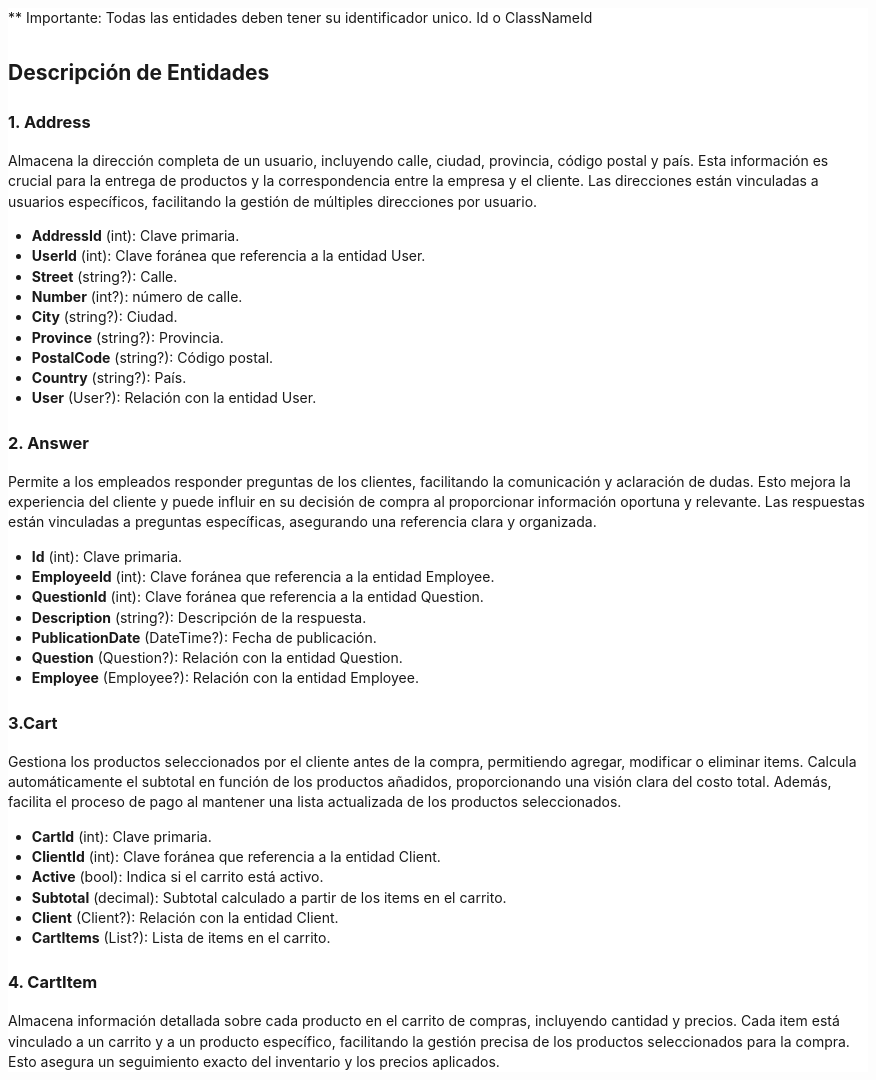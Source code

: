 ** Importante: Todas las entidades deben tener su identificador unico. Id o ClassNameId


## Descripción de Entidades

### 1. Address
Almacena la dirección completa de un usuario, incluyendo calle, ciudad, provincia, código postal y país. Esta información es crucial para la entrega de productos y la correspondencia entre la empresa y el cliente. Las direcciones están vinculadas a usuarios específicos, facilitando la gestión de múltiples direcciones por usuario.

- **AddressId** (int): Clave primaria.
- **UserId** (int): Clave foránea que referencia a la entidad User.
- **Street** (string?): Calle.
- **Number** (int?): número de calle.
- **City** (string?): Ciudad.
- **Province** (string?): Provincia.
- **PostalCode** (string?): Código postal.
- **Country** (string?): País.
- **User** (User?): Relación con la entidad User.

### 2. Answer
Permite a los empleados responder preguntas de los clientes, facilitando la comunicación y aclaración de dudas. Esto mejora la experiencia del cliente y puede influir en su decisión de compra al proporcionar información oportuna y relevante. Las respuestas están vinculadas a preguntas específicas, asegurando una referencia clara y organizada.

- **Id** (int): Clave primaria.
- **EmployeeId** (int): Clave foránea que referencia a la entidad Employee.
- **QuestionId** (int): Clave foránea que referencia a la entidad Question.
- **Description** (string?): Descripción de la respuesta.
- **PublicationDate** (DateTime?): Fecha de publicación.
- **Question** (Question?): Relación con la entidad Question.
- **Employee** (Employee?): Relación con la entidad Employee.

### 3.Cart
Gestiona los productos seleccionados por el cliente antes de la compra, permitiendo agregar, modificar o eliminar items. Calcula automáticamente el subtotal en función de los productos añadidos, proporcionando una visión clara del costo total. Además, facilita el proceso de pago al mantener una lista actualizada de los productos seleccionados.

- **CartId** (int): Clave primaria.
- **ClientId** (int): Clave foránea que referencia a la entidad Client.
- **Active** (bool): Indica si el carrito está activo.
- **Subtotal** (decimal): Subtotal calculado a partir de los items en el carrito.
- **Client** (Client?): Relación con la entidad Client.
- **CartItems** (List<CartItem>?): Lista de items en el carrito.

### 4. CartItem
Almacena información detallada sobre cada producto en el carrito de compras, incluyendo cantidad y precios. Cada item está vinculado a un carrito y a un producto específico, facilitando la gestión precisa de los productos seleccionados para la compra. Esto asegura un seguimiento exacto del inventario y los precios aplicados.
